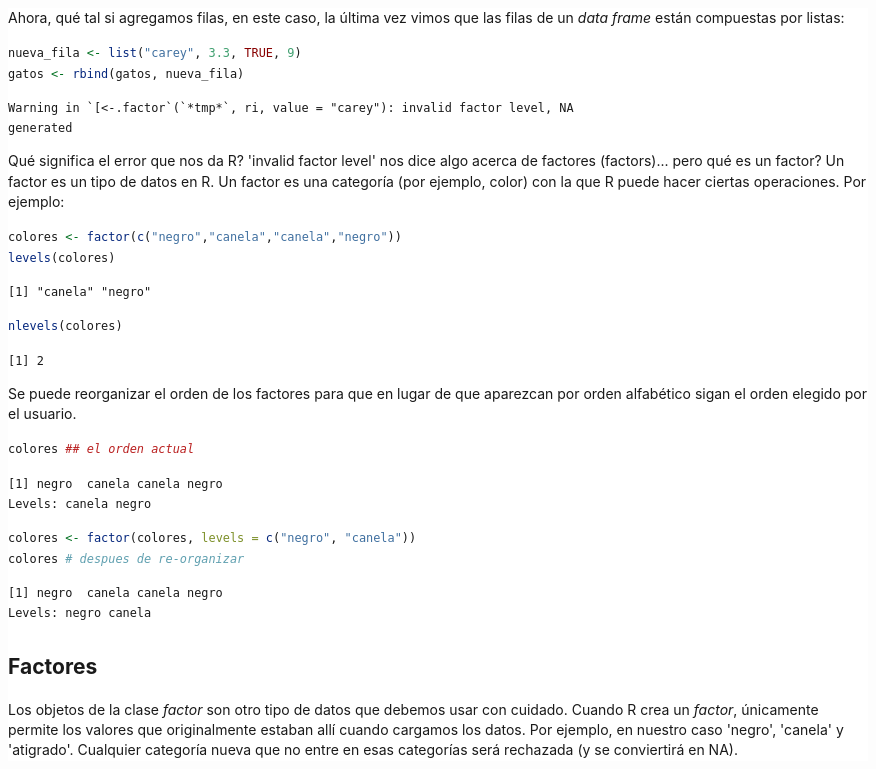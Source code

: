 Ahora, qué tal si agregamos filas, en este caso, la última vez vimos que las filas de un *data frame* están compuestas por listas:


```r
nueva_fila <- list("carey", 3.3, TRUE, 9)
gatos <- rbind(gatos, nueva_fila)
```

```{.warning}
Warning in `[<-.factor`(`*tmp*`, ri, value = "carey"): invalid factor level, NA
generated
```

Qué significa el error que nos da R? 'invalid factor level' nos dice algo acerca de factores (factors)... pero qué es un factor? Un factor es un tipo de datos en R. Un factor es una categoría (por ejemplo, color) con la que R puede hacer ciertas operaciones. Por ejemplo:


```r
colores <- factor(c("negro","canela","canela","negro"))
levels(colores)
```

```{.output}
[1] "canela" "negro" 
```

```r
nlevels(colores)
```

```{.output}
[1] 2
```

Se puede reorganizar el orden de los factores para que en lugar de que aparezcan por orden alfabético sigan el orden elegido por el usuario.


```r
colores ## el orden actual
```

```{.output}
[1] negro  canela canela negro 
Levels: canela negro
```

```r
colores <- factor(colores, levels = c("negro", "canela"))
colores # despues de re-organizar
```

```{.output}
[1] negro  canela canela negro 
Levels: negro canela
```

## Factores

Los objetos de la clase *factor* son otro tipo de datos que debemos usar con cuidado. Cuando R crea un *factor*, únicamente permite los valores que originalmente
estaban allí cuando cargamos los datos. Por ejemplo, en nuestro caso
'negro', 'canela' y 'atigrado'. Cualquier categoría nueva que no entre en esas categorías será rechazada (y se conviertirá en NA).
